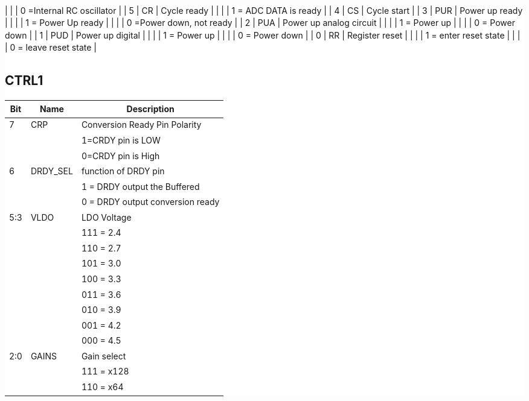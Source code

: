 |   |   | 0 =Internal RC oscillator |
| 5 | CR | Cycle ready |
|   |   | 1 = ADC DATA is ready |
| 4 | CS | Cycle start |
| 3 | PUR | Power up ready |
|   |   | 1 = Power Up ready |
|   |   | 0 =Power down, not ready |
| 2 | PUA | Power up analog circuit |
|   |   | 1 = Power up |
|   |   | 0 = Power down |
| 1 | PUD | Power up digital |
|   |   | 1 = Power up |
|   |   | 0 = Power down |
| 0 | RR | Register reset |
|   |   | 1 = enter reset state |
|   |   | 0 = leave reset state |

## CTRL1
| Bit | Name | Description |
| - | - | - |
| 7 | CRP | Conversion Ready Pin Polarity |
|   |   | 1=CRDY pin is LOW |
|   |   | 0=CRDY pin is High |
| 6 | DRDY_SEL | function of DRDY pin |
|   |   | 1 = DRDY output the Buffered |
|   |   | 0 = DRDY output conversion ready |
| 5:3 | VLDO | LDO Voltage |
|   |   | 111 = 2.4 |
|   |   | 110 = 2.7 |
|   |   | 101 = 3.0 |
|   |   | 100 = 3.3 |
|   |   | 011 = 3.6 |
|   |   | 010 = 3.9 |
|   |   | 001 = 4.2 |
|   |   | 000 = 4.5 |
| 2:0 | GAINS | Gain select |
|   |   | 111 = x128 |
|   |   | 110 = x64 |